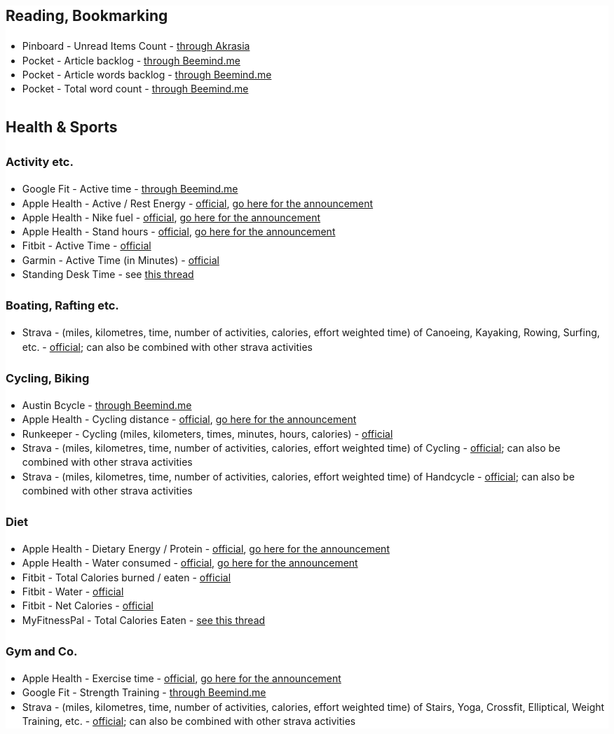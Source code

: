 ## Reading, Bookmarking

*   Pinboard - Unread Items Count - [through Akrasia][117]
*   Pocket - Article backlog - [through Beemind.me][49]
*   Pocket - Article words backlog - [through Beemind.me][49]
*   Pocket - Total word count - [through Beemind.me][49]

## Health & Sports

### Activity etc.

*   Google Fit - Active time - [through Beemind.me][49]
*   Apple Health - Active / Rest Energy - [official][51], [go here for the announcement][93]
*   Apple Health - Nike fuel - [official][51], [go here for the announcement][93]
*   Apple Health - Stand hours - [official][51], [go here for the announcement][93]
*   Fitbit - Active Time - [official][51]
*   Garmin - Active Time (in Minutes) - [official][51]
*   Standing Desk Time - see [this thread][145]

### Boating, Rafting etc.

*   Strava - (miles, kilometres, time, number of activities, calories, effort weighted time) of Canoeing, Kayaking, Rowing, Surfing, etc. - [official][51]; can also be combined with other strava activities

### Cycling, Biking

*   Austin Bcycle - [through Beemind.me][49]
*   Apple Health - Cycling distance - [official][51], [go here for the announcement][93]
*   Runkeeper - Cycling (miles, kilometers, times, minutes, hours, calories) - [official][51]
*   Strava - (miles, kilometres, time, number of activities, calories, effort weighted time) of Cycling - [official][51]; can also be combined with other strava activities
*   Strava - (miles, kilometres, time, number of activities, calories, effort weighted time) of Handcycle - [official][51]; can also be combined with other strava activities

### Diet

*   Apple Health - Dietary Energy / Protein - [official][51], [go here for the announcement][93]
*   Apple Health - Water consumed - [official][51], [go here for the announcement][93]
*   Fitbit - Total Calories burned / eaten - [official][51]
*   Fitbit - Water - [official][51]
*   Fitbit - Net Calories - [official][51]
*   MyFitnessPal - Total Calories Eaten - [see this thread][146]

### Gym and Co.

*   Apple Health - Exercise time - [official][51], [go here for the announcement][93]
*   Google Fit - Strength Training - [through Beemind.me][49]
*   Strava - (miles, kilometres, time, number of activities, calories, effort weighted time) of Stairs, Yoga, Crossfit, Elliptical, Weight Training, etc. - [official][51]; can also be combined with other strava activities


[1]: https://forum.beeminder.com/t/beeminder-integrations-megalist/5091
[2]: https://forum.beeminder.com/u/matti
[3]: extending-beeminder.md
[4]: #integrations
[5]: #table-of-contents
[6]: #meta
[7]: #beeminder
[8]: #tools-to-create-arbitrary-integrations
[9]: #interfaces-for-beeminder
[10]: #bots
[11]: #command-line
[12]: #calendars-task-managers
[13]: #desktop
[14]: #gadgets-buttons-diy
[15]: #libraries
[16]: #mobile-apps
[17]: #web
[18]: #learning-training-improving-doing
[19]: #flash-cards-see-also-languages
[20]: #anki
[21]: #quizlet
[22]: #coding
[23]: #languages
[24]: #religion-and-spiritual
[25]: #typing
[26]: #writing
[27]: #social-media-and-communities
[28]: #productivity-work
[29]: #email
[30]: #note-taking-project-planning
[31]: #time-tracking
[32]: #task-managers-todo-lists
[33]: #reading-bookmarking
[34]: #health--sports
[35]: #activity-etc
[36]: #boating-rafting-etc
[37]: #cycling-biking
[38]: #diet
[39]: #gym-and-co
[40]: #meditation
[41]: #other-sports
[42]: #sleep
[43]: #steps
[44]: #swimming
[45]: #walkingrunning-etc
[46]: #skating
[47]: #skiing-and-other-snow-sports
[48]: #weight
[49]: https://beemind.me/
[50]: https://forum.beeminder.com/t/api-coding-resources-list/2947
[51]: https://www.beeminder.com/new
[52]: https://www.make.com/en
[53]: https://www.make.com/en/integrations/beeminder
[54]: https://github.com/huginn/huginn
[55]: https://github.com/marketplace/actions/multigitminder
[56]: https://pipedream.com/
[57]: https://blog.beeminder.com/beedroid/
[58]: https://forum.beeminder.com/t/tasker-recipes/5367/5
[59]: https://forum.beeminder.com/t/zeeminding/368/8
[60]: https://github.com/topics/beeminder
[61]: https://github.com/topics/beeminder-api
[62]: https://github.com/beeminder/beebot
[63]: https://github.com/lydgate/bmndr
[64]: https://github.com/pjjh/bmndr
[65]: https://github.com/malcolmocean/beeminderjs
[66]: https://github.com/palfrey/beeminder-calendar
[67]: https://complice.co/features#beeminder
[68]: https://github.com/palfrey/docket
[69]: https://www.raycast.com/vivgui/beeminder
[70]: https://forum.beeminder.com/t/now-you-can-manage-your-goals-using-raycast/10820
[71]: https://forum.beeminder.com/t/physical-buttons-with-aws-iot-button/4166
[72]: https://forum.beeminder.com/t/e-ink-beeminder-dashboard/4775
[73]: https://forum.beeminder.com/t/flic-http-requests-to-beeminder-api/4832
[74]: https://github.com/beeminder-capstone/pebble
[75]: https://forum.beeminder.com/t/getting-physical-aka-physical-buttons/515/10
[76]: https://github.com/mbork/beeminder.el
[77]: https://github.com/beeminder/wolfminder
[78]: https://github.com/beeminder/bee-perl
[79]: https://github.com/beeminder/beeminder-php-api
[80]: https://github.com/mattjoyce/beeminderpy
[81]: https://github.com/beeminder/beeminder-gem
[82]: https://github.com/beeminder-capstone/Nectar-Frontend
[83]: https://play.google.com/store/apps/details?id=com.beeminder.beeminder&hl=en
[84]: https://github.com/nicholasRutherford/gtbee
[85]: https://github.com/zedmango/gtbee
[86]: https://forum.beeminder.com/t/gtbee-for-android/777
[87]: https://forum.beeminder.com/t/getting-gtbee-for-android-working-again/4755
[88]: https://apps.apple.com/us/app/beeminder/id551869729?mt=8
[89]: https://github.com/beeminder/beemios
[90]: https://github.com/beeminder/BeeSwift
[91]: https://itunes.apple.com/us/app/gtbee/id779525180?mt=8
[92]: https://blog.beeminder.com/gtbee/
[93]: https://blog.beeminder.com/apple/
[94]: https://forum.beeminder.com/t/ios-is-open-source-again-request-for-feature-bugfix-requests/3620/7
[95]: https://autodial.taskratchet.com/
[96]: https://bm.taskratchet.com
[97]: https://beescheduler.echonolan.net/
[98]: https://forum.beeminder.com/u/enolan
[99]: https://forum.beeminder.com/t/beescheduler-schedule-goals-by-the-day-of-the-week/3237
[100]: https://github.com/chipmanaged/MCM-Dashboard
[101]: http://forum.beeminder.com/t/help-yourself-to-some-api-files/524
[102]: https://altbee.aeonc.com/
[103]: https://forum.beeminder.com/t/altbee-the-alternative-beeminder-web-interface/7315
[104]: https://github.com/quantified-self-tools/altbee
[105]: https://pypi.org/project/beeminder-to-sqlite/
[106]: https://github.com/bcongdon
[107]: https://docs.datasette.io/en/stable/
[108]: https://bui.interestingprojects.net/
[109]: https://github.com/szymonkorytnicki/beeminder-ui
[110]: https://forum.beeminder.com/t/bui-the-alternative-beeminder-ui-more-charts/10416
[111]: https://ankiweb.net/shared/info/1928083890
[112]: https://forum.beeminder.com/t/anki-addon-maintained-progress/5062
[113]: https://ankiweb.net/shared/info/1728790823
[114]: https://forum.beeminder.com/t/announcing-beeminder-for-anki/2206
[115]: https://ankiweb.net/shared/info/1201383547
[116]: https://forum.beeminder.com/t/anki-addon-to-beemind-cards-count-and-time-spent/7229
[117]: https://akrasia.on.csu.io/
[118]: https://forum.beeminder.com/t/tracking-progress-on-freecodecamp-with-beeminder/4997
[119]: https://forum.beeminder.com/t/wanikani-integration/4403
[120]: https://itunes.apple.com/us/app/iterco/id489906277?mt=8
[121]: https://blog.beeminder.com/rosary/
[122]: https://forum.beeminder.com/t/beeminding-750words/4882
[123]: https://draftin.com
[124]: https://forum.beeminder.com/t/new-mobile-app-android-ios-windows-plus-7-new-integrations/3421/31
[125]: https://github.com/beeminder-capstone/Nectar-Backend
[126]: https://forum.beeminder.com/t/new-mobile-app-android-ios-windows-plus-7-new-integrations/3421?u=openmedi
[127]: https://forum.beeminder.com/t/new-mobile-app-android-ios-windows-plus-7-new-integrations/3421/30?u=openmedi
[128]: https://github.com/giovannicoppola/beEvernote
[129]: https://forum.beeminder.com/t/beeminding-pomodoros-with-strict-workflow/443
[130]: https://github.com/maggiedelano/Strict-Workflow-Beeminder
[131]: https://github.com/tagtime/TagTime
[132]: https://forum.beeminder.com/c/tagtime
[133]: https://bossasaservice.life/
[134]: https://blog.beeminder.com/baas/
[135]: https://forum.beeminder.com/t/simplest-commitbee-open-source/5232
[136]: https://github.com/kingdonb/simplest-commitbee
[137]: https://forum.beeminder.com/t/suggestions-for-additions-to-the-complice-integration/1945
[138]: https://github.com/dehowell/omniminder
[139]: https://forum.beeminder.com/t/tech-help-beeminding-omnifocus/1631/
[140]: https://taskratchet.com
[141]: https://blog.beeminder.com/taskratchet/
[142]: https://www.beeminder.com/taskratchet
[143]: https://docs.taskratchet.com/integrations.html
[144]: https://forum.beeminder.com/t/beemind-hooks-a-taskwarrior-integration/5126
[145]: https://forum.beeminder.com/t/tracking-standing-desk-time/1832
[146]: https://forum.beeminder.com/t/a-guide-to-beeminding-myfitnesspal-calories/5113
[147]: https://forum.beeminder.com/t/insighttimer-com-api-python-script-meditation-tracking/1751
